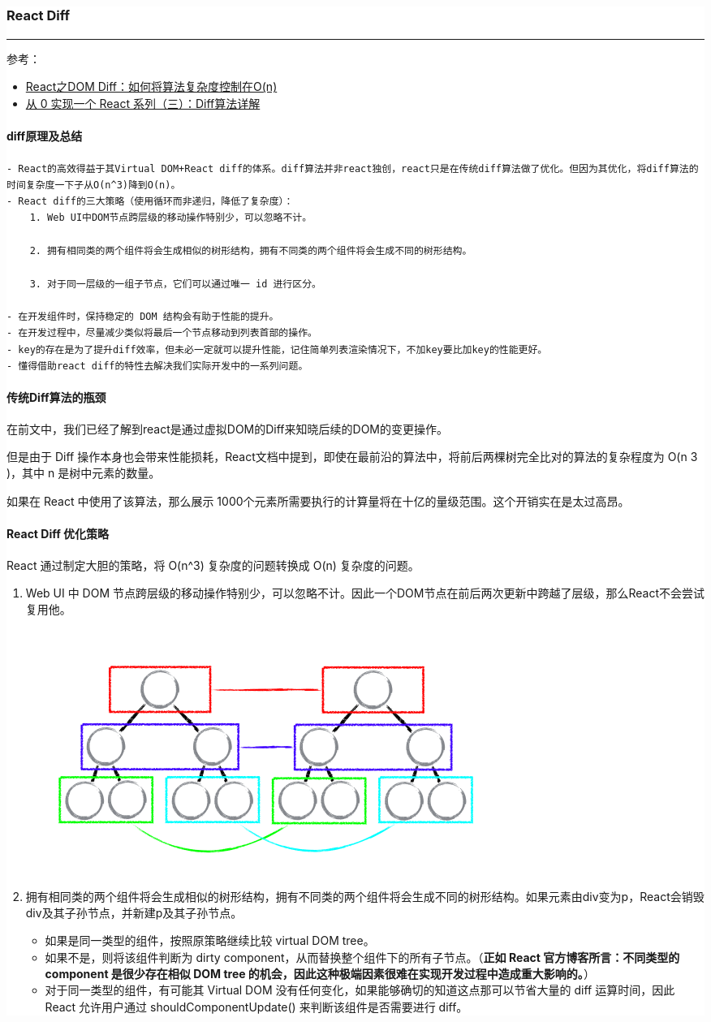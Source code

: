 ### React Diff

---

参考：
- [React之DOM Diff：如何将算法复杂度控制在O(n)](https://mp.weixin.qq.com/s/L0369dZ-yjUJxIGQK7U4gw)
- [从 0 实现一个 React 系列（三）：Diff算法详解](https://mp.weixin.qq.com/s/Gm-W-S7WlDBVn9oQdaXNVQ)

#### diff原理及总结
    - React的高效得益于其Virtual DOM+React diff的体系。diff算法并非react独创，react只是在传统diff算法做了优化。但因为其优化，将diff算法的时间复杂度一下子从O(n^3)降到O(n)。
    - React diff的三大策略（使用循环而非递归，降低了复杂度）：
        1. Web UI中DOM节点跨层级的移动操作特别少，可以忽略不计。
        
        2. 拥有相同类的两个组件将会生成相似的树形结构，拥有不同类的两个组件将会生成不同的树形结构。
        
        3. 对于同一层级的一组子节点，它们可以通过唯一 id 进行区分。

    - 在开发组件时，保持稳定的 DOM 结构会有助于性能的提升。
    - 在开发过程中，尽量减少类似将最后一个节点移动到列表首部的操作。
    - key的存在是为了提升diff效率，但未必一定就可以提升性能，记住简单列表渲染情况下，不加key要比加key的性能更好。
    - 懂得借助react diff的特性去解决我们实际开发中的一系列问题。


#### 传统Diff算法的瓶颈

在前文中，我们已经了解到react是通过虚拟DOM的Diff来知晓后续的DOM的变更操作。

但是由于 Diff 操作本身也会带来性能损耗，React文档中提到，即使在最前沿的算法中，将前后两棵树完全比对的算法的复杂程度为 O(n 3 )，其中 n 是树中元素的数量。

如果在 React 中使用了该算法，那么展示 1000个元素所需要执行的计算量将在十亿的量级范围。这个开销实在是太过高昂。

#### React Diff 优化策略

React 通过制定大胆的策略，将 O(n^3) 复杂度的问题转换成 O(n) 复杂度的问题。
1. Web UI 中 DOM 节点跨层级的移动操作特别少，可以忽略不计。因此一个DOM节点在前后两次更新中跨越了层级，那么React不会尝试复用他。

    ![avatar](./images/2-1.png)

2. 拥有相同类的两个组件将会生成相似的树形结构，拥有不同类的两个组件将会生成不同的树形结构。如果元素由div变为p，React会销毁div及其子孙节点，并新建p及其子孙节点。
    - 如果是同一类型的组件，按照原策略继续比较 virtual DOM tree。
    - 如果不是，则将该组件判断为 dirty component，从而替换整个组件下的所有子节点。（**正如 React 官方博客所言：不同类型的 component 是很少存在相似 DOM tree 的机会，因此这种极端因素很难在实现开发过程中造成重大影响的。**）
    - 对于同一类型的组件，有可能其 Virtual DOM 没有任何变化，如果能够确切的知道这点那可以节省大量的 diff 运算时间，因此 React 允许用户通过 shouldComponentUpdate() 来判断该组件是否需要进行 diff。
